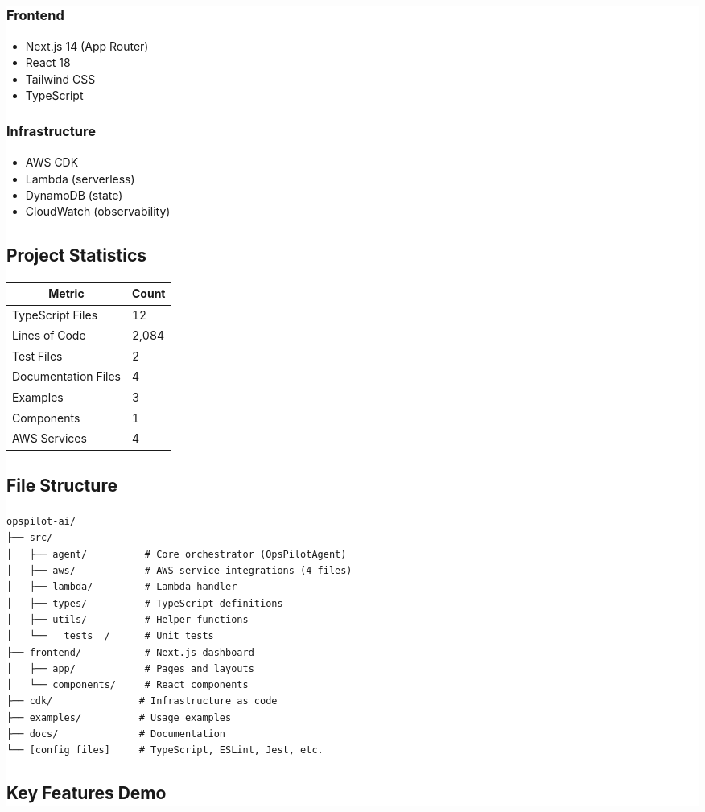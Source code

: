 ### Frontend
- Next.js 14 (App Router)
- React 18
- Tailwind CSS
- TypeScript

### Infrastructure
- AWS CDK
- Lambda (serverless)
- DynamoDB (state)
- CloudWatch (observability)

## Project Statistics

| Metric | Count |
|--------|-------|
| TypeScript Files | 12 |
| Lines of Code | 2,084 |
| Test Files | 2 |
| Documentation Files | 4 |
| Examples | 3 |
| Components | 1 |
| AWS Services | 4 |

## File Structure

```
opspilot-ai/
├── src/
│   ├── agent/          # Core orchestrator (OpsPilotAgent)
│   ├── aws/            # AWS service integrations (4 files)
│   ├── lambda/         # Lambda handler
│   ├── types/          # TypeScript definitions
│   ├── utils/          # Helper functions
│   └── __tests__/      # Unit tests
├── frontend/           # Next.js dashboard
│   ├── app/            # Pages and layouts
│   └── components/     # React components
├── cdk/               # Infrastructure as code
├── examples/          # Usage examples
├── docs/              # Documentation
└── [config files]     # TypeScript, ESLint, Jest, etc.
```

## Key Features Demo
